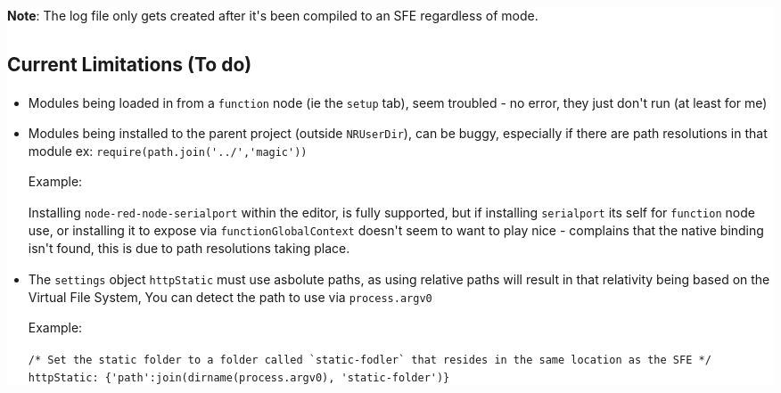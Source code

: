 **Note**: The log file only gets created after it's been compiled to an SFE regardless of mode.

## Current Limitations (To do)

 - Modules being loaded in from a `function` node (ie the `setup` tab), seem troubled - no error, they just don't run (at least for me)
 - Modules being installed to the parent project (outside `NRUserDir`), can be buggy, especially if there are path resolutions in that module ex: `require(path.join('../','magic'))`

   Example:
   
   Installing `node-red-node-serialport` within the editor, is fully supported, but if installing `serialport` its self for `function` node use, or installing it to expose via `functionGlobalContext`
   doesn't seem to want to play nice - complains that the native binding isn't found, this is due to path resolutions taking place.

- The `settings` object `httpStatic` must use asbolute paths, as using relative paths will result in that relativity being based on the Virtual File System,
  You can detect the path to use via `process.argv0`

   Example:
   ```
   /* Set the static folder to a folder called `static-fodler` that resides in the same location as the SFE */
   httpStatic: {'path':join(dirname(process.argv0), 'static-folder')}
   ```










